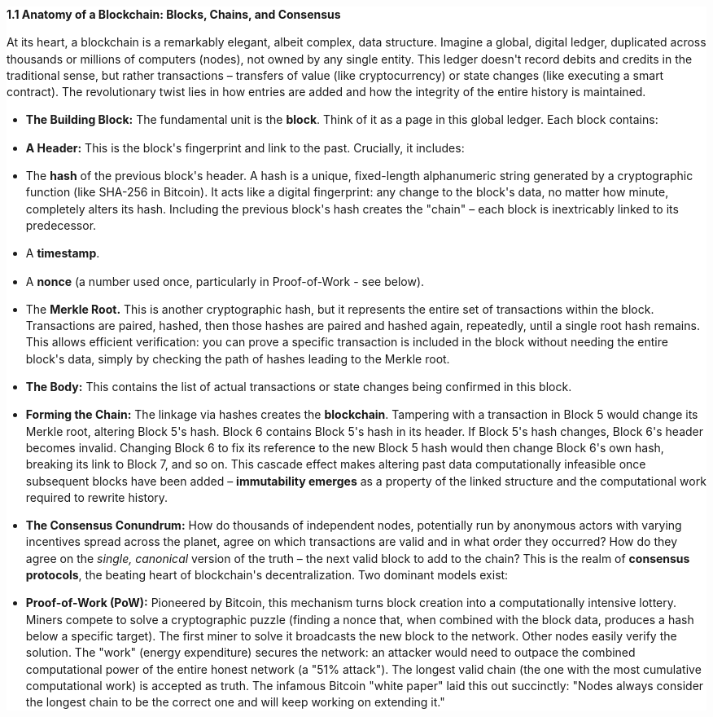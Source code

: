 **1.1 Anatomy of a Blockchain: Blocks, Chains, and Consensus**

At its heart, a blockchain is a remarkably elegant, albeit complex, data structure. Imagine a global, digital ledger, duplicated across thousands or millions of computers (nodes), not owned by any single entity. This ledger doesn't record debits and credits in the traditional sense, but rather transactions – transfers of value (like cryptocurrency) or state changes (like executing a smart contract). The revolutionary twist lies in how entries are added and how the integrity of the entire history is maintained.

*   **The Building Block:** The fundamental unit is the **block**. Think of it as a page in this global ledger. Each block contains:

*   **A Header:** This is the block's fingerprint and link to the past. Crucially, it includes:

*   The **hash** of the previous block's header. A hash is a unique, fixed-length alphanumeric string generated by a cryptographic function (like SHA-256 in Bitcoin). It acts like a digital fingerprint: any change to the block's data, no matter how minute, completely alters its hash. Including the previous block's hash creates the "chain" – each block is inextricably linked to its predecessor.

*   A **timestamp**.

*   A **nonce** (a number used once, particularly in Proof-of-Work - see below).

*   The **Merkle Root.** This is another cryptographic hash, but it represents the entire set of transactions within the block. Transactions are paired, hashed, then those hashes are paired and hashed again, repeatedly, until a single root hash remains. This allows efficient verification: you can prove a specific transaction is included in the block without needing the entire block's data, simply by checking the path of hashes leading to the Merkle root.

*   **The Body:** This contains the list of actual transactions or state changes being confirmed in this block.

*   **Forming the Chain:** The linkage via hashes creates the **blockchain**. Tampering with a transaction in Block 5 would change its Merkle root, altering Block 5's hash. Block 6 contains Block 5's hash in its header. If Block 5's hash changes, Block 6's header becomes invalid. Changing Block 6 to fix its reference to the new Block 5 hash would then change Block 6's own hash, breaking its link to Block 7, and so on. This cascade effect makes altering past data computationally infeasible once subsequent blocks have been added – **immutability emerges** as a property of the linked structure and the computational work required to rewrite history.

*   **The Consensus Conundrum:** How do thousands of independent nodes, potentially run by anonymous actors with varying incentives spread across the planet, agree on which transactions are valid and in what order they occurred? How do they agree on the *single, canonical* version of the truth – the next valid block to add to the chain? This is the realm of **consensus protocols**, the beating heart of blockchain's decentralization. Two dominant models exist:

*   **Proof-of-Work (PoW):** Pioneered by Bitcoin, this mechanism turns block creation into a computationally intensive lottery. Miners compete to solve a cryptographic puzzle (finding a nonce that, when combined with the block data, produces a hash below a specific target). The first miner to solve it broadcasts the new block to the network. Other nodes easily verify the solution. The "work" (energy expenditure) secures the network: an attacker would need to outpace the combined computational power of the entire honest network (a "51% attack"). The longest valid chain (the one with the most cumulative computational work) is accepted as truth. The infamous Bitcoin "white paper" laid this out succinctly: "Nodes always consider the longest chain to be the correct one and will keep working on extending it."
